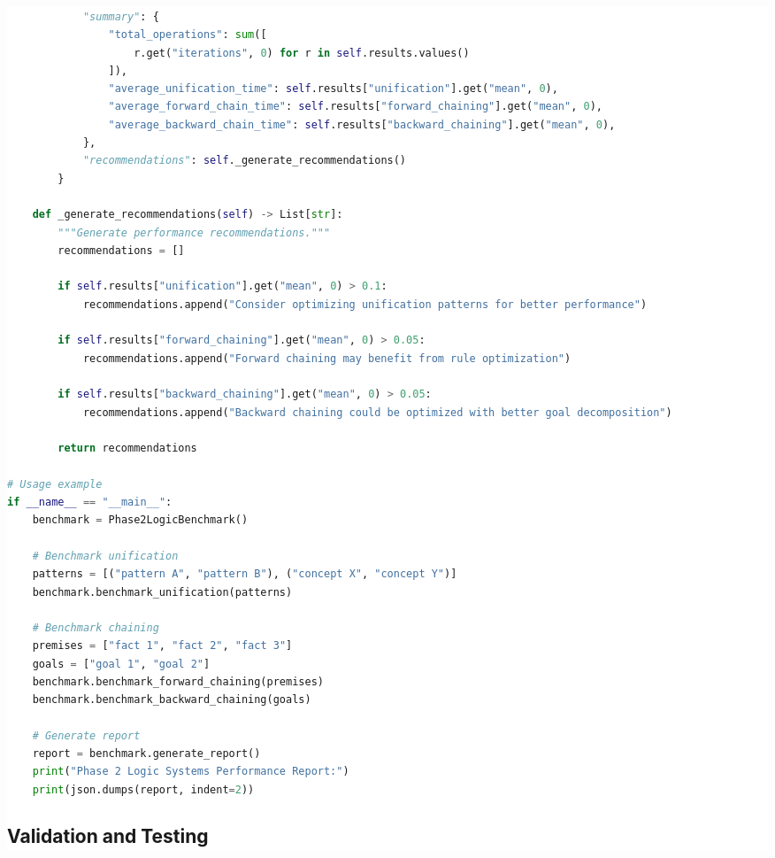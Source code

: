 ```python
            "summary": {
                "total_operations": sum([
                    r.get("iterations", 0) for r in self.results.values()
                ]),
                "average_unification_time": self.results["unification"].get("mean", 0),
                "average_forward_chain_time": self.results["forward_chaining"].get("mean", 0), 
                "average_backward_chain_time": self.results["backward_chaining"].get("mean", 0),
            },
            "recommendations": self._generate_recommendations()
        }
    
    def _generate_recommendations(self) -> List[str]:
        """Generate performance recommendations."""
        recommendations = []
        
        if self.results["unification"].get("mean", 0) > 0.1:
            recommendations.append("Consider optimizing unification patterns for better performance")
        
        if self.results["forward_chaining"].get("mean", 0) > 0.05:
            recommendations.append("Forward chaining may benefit from rule optimization")
            
        if self.results["backward_chaining"].get("mean", 0) > 0.05:
            recommendations.append("Backward chaining could be optimized with better goal decomposition")
        
        return recommendations

# Usage example
if __name__ == "__main__":
    benchmark = Phase2LogicBenchmark()
    
    # Benchmark unification
    patterns = [("pattern A", "pattern B"), ("concept X", "concept Y")]
    benchmark.benchmark_unification(patterns)
    
    # Benchmark chaining
    premises = ["fact 1", "fact 2", "fact 3"]
    goals = ["goal 1", "goal 2"]
    benchmark.benchmark_forward_chaining(premises)
    benchmark.benchmark_backward_chaining(goals)
    
    # Generate report
    report = benchmark.generate_report()
    print("Phase 2 Logic Systems Performance Report:")
    print(json.dumps(report, indent=2))
```

## Validation and Testing
